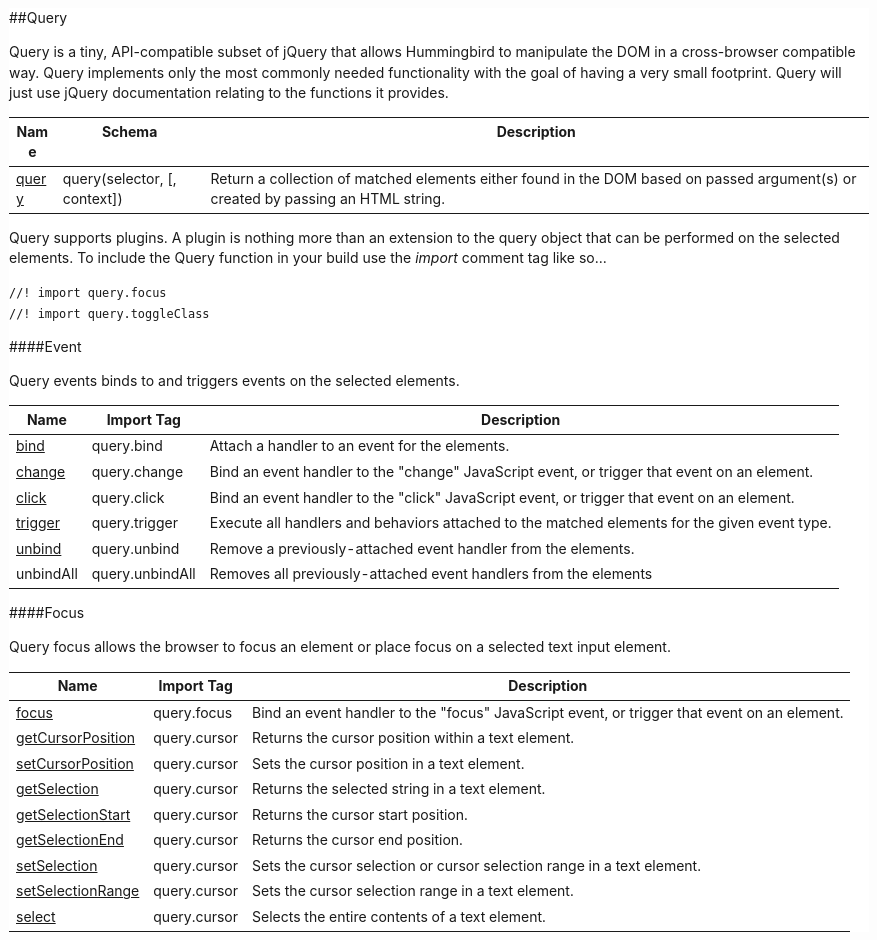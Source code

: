##Query

Query is a tiny, API-compatible subset of jQuery that allows Hummingbird to manipulate the DOM in a cross-browser compatible way. Query implements only the most commonly needed functionality with the goal of having a very small footprint. Query will just use jQuery documentation relating to the functions it provides.

| Name | Schema | Description |
|-|-|-|
|<a href="https://api.jquery.com/jQuery/" target="_blank">query <i class="fa fa-external-link"></i></a>|query(selector, [, context])|Return a collection of matched elements either found in the DOM based on passed argument(s) or created by passing an HTML string.|

Query supports plugins. A plugin is nothing more than an extension to the query object that can be performed on the selected elements. To include the Query function in your build use the *import* comment tag like so...

    //! import query.focus
    //! import query.toggleClass

####Event

Query events binds to and triggers events on the selected elements.

| Name | Import Tag | Description |
|-|-|-|
|<a href="https://api.jquery.com/bind/" target="_blank">bind <i class="fa fa-external-link"></i></a>|query.bind|Attach a handler to an event for the elements.|
|<a href="https://api.jquery.com/change/" target="_blank">change <i class="fa fa-external-link"></i></a>|query.change|Bind an event handler to the "change" JavaScript event, or trigger that event on an element.|
|<a href="https://api.jquery.com/click/" target="_blank">click <i class="fa fa-external-link"></i></a>|query.click|Bind an event handler to the "click" JavaScript event, or trigger that event on an element.|
|<a href="https://api.jquery.com/trigger/" target="_blank">trigger <i class="fa fa-external-link"></i></a>|query.trigger|Execute all handlers and behaviors attached to the matched elements for the given event type.|
|<a href="https://api.jquery.com/unbind/" target="_blank">unbind <i class="fa fa-external-link"></i></a>|query.unbind|Remove a previously-attached event handler from the elements.|
|unbindAll|query.unbindAll|Removes all previously-attached event handlers from the elements|

####Focus

Query focus allows the browser to focus an element or place focus on a selected text input element.

| Name | Import Tag | Description |
|-|-|-|
|<a href="https://api.jquery.com/focus/" target="_blank">focus <i class="fa fa-external-link"></i></a>|query.focus|Bind an event handler to the "focus" JavaScript event, or trigger that event on an element.|
|[getCursorPosition](#!modules/query/focus/cursor.md)|query.cursor|Returns the cursor position within a text element.|
|[setCursorPosition](#!modules/query/focus/cursor.md)|query.cursor|Sets the cursor position in a text element.|
|[getSelection](#!modules/query/focus/cursor.md)|query.cursor|Returns the selected string in a text element.|
|[getSelectionStart](#!modules/query/focus/cursor.md)|query.cursor|Returns the cursor start position.|
|[getSelectionEnd](#!modules/query/focus/cursor.md)|query.cursor|Returns the cursor end position.|
|[setSelection](#!modules/query/focus/cursor.md)|query.cursor|Sets the cursor selection or cursor selection range in a text element.|
|[setSelectionRange](#!modules/query/focus/cursor.md)|query.cursor|Sets the cursor selection range in a text element.|
|[select](#!modules/query/focus/cursor.md)|query.cursor|Selects the entire contents of a text element.|
